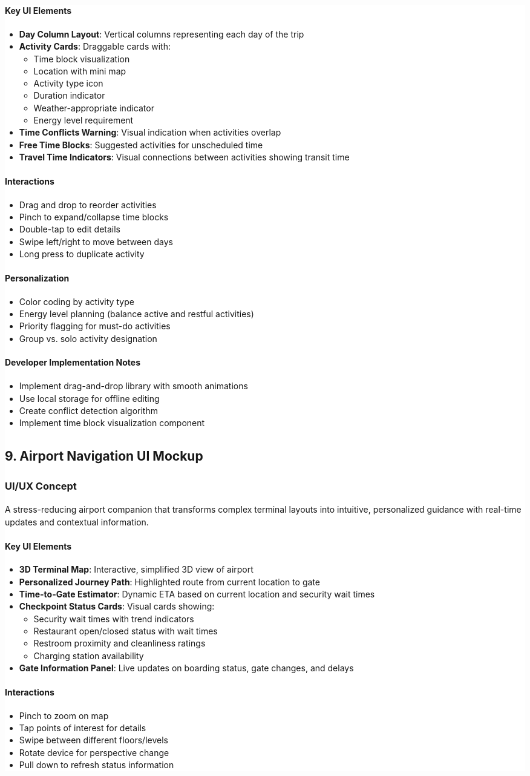 #### Key UI Elements
- **Day Column Layout**: Vertical columns representing each day of the trip
- **Activity Cards**: Draggable cards with:
  - Time block visualization
  - Location with mini map
  - Activity type icon
  - Duration indicator
  - Weather-appropriate indicator
  - Energy level requirement
- **Time Conflicts Warning**: Visual indication when activities overlap
- **Free Time Blocks**: Suggested activities for unscheduled time
- **Travel Time Indicators**: Visual connections between activities showing transit time

#### Interactions
- Drag and drop to reorder activities
- Pinch to expand/collapse time blocks
- Double-tap to edit details
- Swipe left/right to move between days
- Long press to duplicate activity

#### Personalization
- Color coding by activity type
- Energy level planning (balance active and restful activities)
- Priority flagging for must-do activities
- Group vs. solo activity designation

#### Developer Implementation Notes
- Implement drag-and-drop library with smooth animations
- Use local storage for offline editing
- Create conflict detection algorithm
- Implement time block visualization component

## 9. Airport Navigation UI Mockup

### UI/UX Concept
A stress-reducing airport companion that transforms complex terminal layouts into intuitive, personalized guidance with real-time updates and contextual information.

#### Key UI Elements
- **3D Terminal Map**: Interactive, simplified 3D view of airport
- **Personalized Journey Path**: Highlighted route from current location to gate
- **Time-to-Gate Estimator**: Dynamic ETA based on current location and security wait times
- **Checkpoint Status Cards**: Visual cards showing:
  - Security wait times with trend indicators
  - Restaurant open/closed status with wait times
  - Restroom proximity and cleanliness ratings
  - Charging station availability
- **Gate Information Panel**: Live updates on boarding status, gate changes, and delays

#### Interactions
- Pinch to zoom on map
- Tap points of interest for details
- Swipe between different floors/levels
- Rotate device for perspective change
- Pull down to refresh status information
